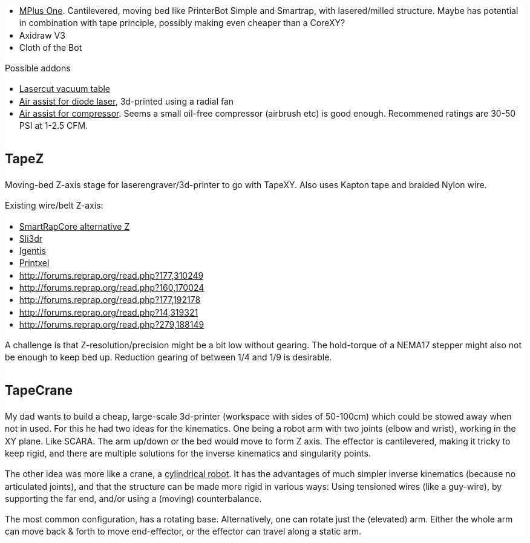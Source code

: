 * [MPlus One](http://www.thingiverse.com/thing:1104249).
Cantilevered, moving bed like PrinterBot Simple and Smartrap, with lasered/milled structure.
Maybe has potential in combination with tape principle, possibly making even cheaper than a CoreXY?
* Axidraw V3
* Cloth of the Bot

Possible addons

* [Lasercut vacuum table](http://hackaday.com/2016/03/19/diy-vacuum-table-makes-lasering-even-easier)
* [Air assist for diode laser](http://www.thingiverse.com/thing:1688209), 3d-printed using a radial fan
* [Air assist for compressor](http://www.thingiverse.com/thing:72691).
Seems a small oil-free compressor (airbrush etc) is good enough. Recommened ratings are 30-50 PSI at 1-2.5 CFM.

## TapeZ

Moving-bed Z-axis stage for laserengraver/3d-printer to go with TapeXY.
Also uses Kapton tape and braided Nylon wire.

Existing wire/belt Z-axis:

* [SmartRapCore alternative Z](http://www.thingiverse.com/thing:896556)
* [Sli3dr](http://richrap.blogspot.co.uk/2014/07/3d-printers-big-printers-small-printers.html)
* [Igentis](https://www.youmagine.com/designs/ingentis-a-tantillus-variant)
* [Printxel](http://printxel.blogspot.ca/2012/12/printxel-community.html)
* http://forums.reprap.org/read.php?177,310249
* http://forums.reprap.org/read.php?160,170024
* http://forums.reprap.org/read.php?177,192178
* http://forums.reprap.org/read.php?14,319321
* http://forums.reprap.org/read.php?279,188149

A challenge is that Z-resolution/precision might be a bit low without gearing.
The hold-torque of a NEMA17 stepper might also not be enough to keep bed up.
Reduction gearing of between 1/4 and 1/9 is desirable.

## TapeCrane

My dad wants to build a cheap, large-scale 3d-printer (workspace with sides of 50-100cm)
which could be stowed away when not in used. For this he had two ideas for the kinematics.
One being a robot arm with two joints (elbow and wrist), working in the XY plane. Like SCARA.
The arm up/down or the bed would move to form Z axis.
The effector is cantilevered, making it tricky to keep rigid, and there are multiple
solutions for the inverse kinematics and singularity points.

The other idea was more like a crane, a [cylindrical robot](https://www.google.no/search?q=cylindrical+robot&tbm=isch).
It has the advantages of much simpler inverse kinematics (because no articulated joints),
and that the structure can be made more rigid in various ways:
Using tensioned wires (like a guy-wire), by supporting the far end, and/or using a (moving) counterbalance.

The most common configuration, has a rotating base. Alternatively, one can rotate just the (elevated) arm.
Either the whole arm can move back & forth to move end-effector, or the effector can travel along a static arm.
